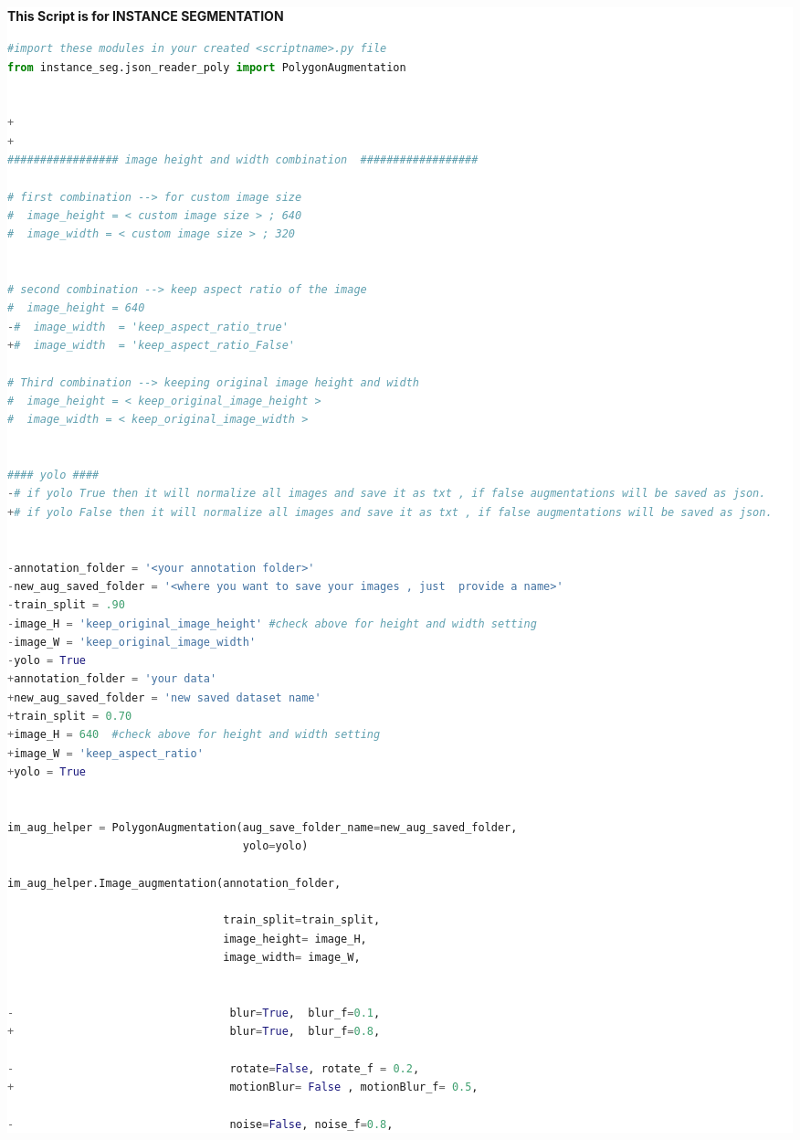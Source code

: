  **This Script is for INSTANCE SEGMENTATION**
 
 ```python
 #import these modules in your created <scriptname>.py file
 from instance_seg.json_reader_poly import PolygonAugmentation
 
 
+
+
 ################# image height and width combination  ##################
 
 # first combination --> for custom image size
 #  image_height = < custom image size > ; 640
 #  image_width = < custom image size > ; 320
 
 
 # second combination --> keep aspect ratio of the image
 #  image_height = 640
-#  image_width  = 'keep_aspect_ratio_true'
+#  image_width  = 'keep_aspect_ratio_False'
 
 # Third combination --> keeping original image height and width
 #  image_height = < keep_original_image_height >
 #  image_width = < keep_original_image_width >
 
 
 #### yolo ####
-# if yolo True then it will normalize all images and save it as txt , if false augmentations will be saved as json.
+# if yolo False then it will normalize all images and save it as txt , if false augmentations will be saved as json.
 
 
-annotation_folder = '<your annotation folder>'
-new_aug_saved_folder = '<where you want to save your images , just  provide a name>'
-train_split = .90
-image_H = 'keep_original_image_height' #check above for height and width setting
-image_W = 'keep_original_image_width'
-yolo = True 
+annotation_folder = 'your data'
+new_aug_saved_folder = 'new saved dataset name'
+train_split = 0.70
+image_H = 640  #check above for height and width setting
+image_W = 'keep_aspect_ratio'
+yolo = True
 
 
 im_aug_helper = PolygonAugmentation(aug_save_folder_name=new_aug_saved_folder,
                                     yolo=yolo)
 
 im_aug_helper.Image_augmentation(annotation_folder,
                                  
                                  train_split=train_split,
                                  image_height= image_H,
                                  image_width= image_W,
 
 
-                                 blur=True,  blur_f=0.1,
+                                 blur=True,  blur_f=0.8,
 
-                                 rotate=False, rotate_f = 0.2, 
+                                 motionBlur= False , motionBlur_f= 0.5,
 
-                                 noise=False, noise_f=0.8,
 ```
